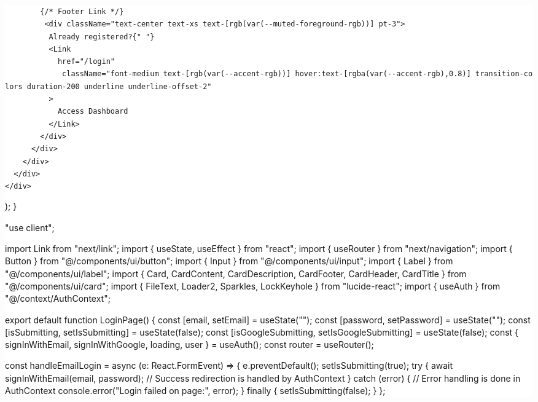            {/* Footer Link */}
             <div className="text-center text-xs text-[rgb(var(--muted-foreground-rgb))] pt-3">
              Already registered?{" "}
              <Link
                href="/login"
                 className="font-medium text-[rgb(var(--accent-rgb))] hover:text-[rgba(var(--accent-rgb),0.8)] transition-colors duration-200 underline underline-offset-2"
              >
                Access Dashboard
              </Link>
            </div>
          </div>
        </div>
      </div>
    </div>
  );
}



"use client";

import Link from "next/link";
import { useState, useEffect } from "react";
import { useRouter } from "next/navigation";
import { Button } from "@/components/ui/button";
import { Input } from "@/components/ui/input";
import { Label } from "@/components/ui/label";
import { Card, CardContent, CardDescription, CardFooter, CardHeader, CardTitle } from "@/components/ui/card";
import { FileText, Loader2, Sparkles, LockKeyhole } from "lucide-react";
import { useAuth } from "@/context/AuthContext";

export default function LoginPage() {
  const [email, setEmail] = useState("");
  const [password, setPassword] = useState("");
  const [isSubmitting, setIsSubmitting] = useState(false);
  const [isGoogleSubmitting, setIsGoogleSubmitting] = useState(false);
  const { signInWithEmail, signInWithGoogle, loading, user } = useAuth();
  const router = useRouter();

  const handleEmailLogin = async (e: React.FormEvent) => {
    e.preventDefault();
    setIsSubmitting(true);
    try {
      await signInWithEmail(email, password);
      // Success redirection is handled by AuthContext
    } catch (error) {
      // Error handling is done in AuthContext
      console.error("Login failed on page:", error);
    } finally {
      setIsSubmitting(false);
    }
  };
